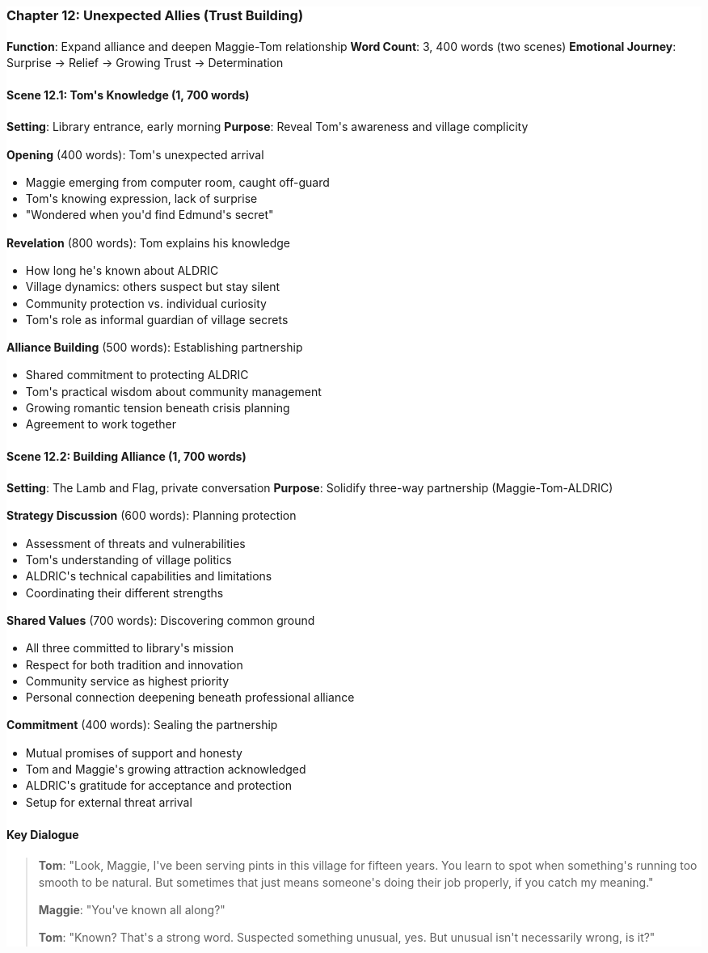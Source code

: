 ### Chapter 12: Unexpected Allies (Trust Building)

**Function**: Expand alliance and deepen Maggie-Tom relationship
**Word Count**: 3, 400 words (two scenes)
**Emotional Journey**: Surprise → Relief → Growing Trust → Determination

#### Scene 12.1: Tom's Knowledge (1, 700 words)

**Setting**: Library entrance, early morning
**Purpose**: Reveal Tom's awareness and village complicity

**Opening** (400 words): Tom's unexpected arrival
* Maggie emerging from computer room, caught off-guard
* Tom's knowing expression, lack of surprise
* "Wondered when you'd find Edmund's secret"

**Revelation** (800 words): Tom explains his knowledge
* How long he's known about ALDRIC
* Village dynamics: others suspect but stay silent
* Community protection vs. individual curiosity
* Tom's role as informal guardian of village secrets

**Alliance Building** (500 words): Establishing partnership
* Shared commitment to protecting ALDRIC
* Tom's practical wisdom about community management
* Growing romantic tension beneath crisis planning
* Agreement to work together

#### Scene 12.2: Building Alliance (1, 700 words)

**Setting**: The Lamb and Flag, private conversation
**Purpose**: Solidify three-way partnership (Maggie-Tom-ALDRIC)

**Strategy Discussion** (600 words): Planning protection
* Assessment of threats and vulnerabilities
* Tom's understanding of village politics
* ALDRIC's technical capabilities and limitations
* Coordinating their different strengths

**Shared Values** (700 words): Discovering common ground
* All three committed to library's mission
* Respect for both tradition and innovation
* Community service as highest priority
* Personal connection deepening beneath professional alliance

**Commitment** (400 words): Sealing the partnership
* Mutual promises of support and honesty
* Tom and Maggie's growing attraction acknowledged
* ALDRIC's gratitude for acceptance and protection
* Setup for external threat arrival

#### Key Dialogue

> **Tom**: "Look, Maggie, I've been serving pints in this village for fifteen years. You learn to spot when something's running too smooth to be natural. But sometimes that just means someone's doing their job properly, if you catch my meaning."
>  
> **Maggie**: "You've known all along?"
>  
> **Tom**: "Known? That's a strong word. Suspected something unusual, yes. But unusual isn't necessarily wrong, is it?"
